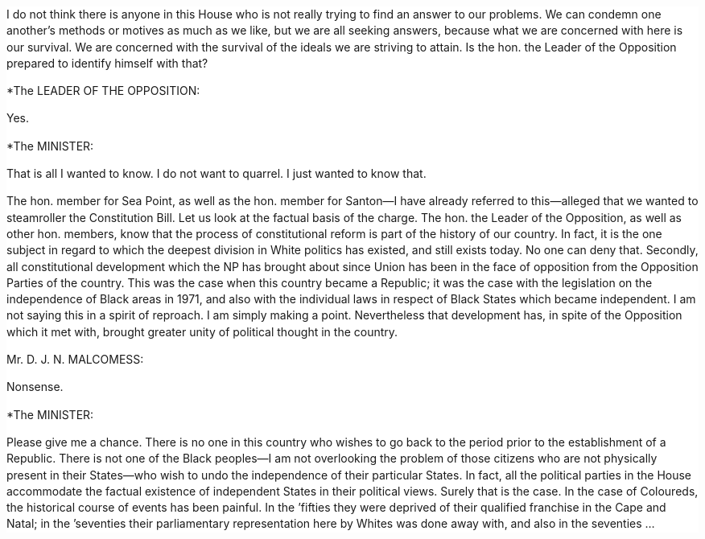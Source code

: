 <p>I do not think there is anyone in this House who is not really trying to find an answer to our problems. We can condemn one another&#x2019;s methods or motives as much as we like, but we are all seeking answers, because what we are concerned with here is our survival. We are concerned with the survival of the ideals we are striving to attain. Is the hon. the Leader of the Opposition prepared to identify himself with that?</p>

</speech>

<speech by="#leader_of_the_opposition">

<from>*The <person refersTo="hansard_za">LEADER OF THE OPPOSITION</person>:</from>

<p>Yes.</p>

</speech>

<speech by="#minister">

<from>*The <person refersTo="hansard_za">MINISTER</person>:</from>

<p>That is all I wanted to know. I do not want to quarrel. I just wanted to know that.</p>

<p>The hon. member for Sea Point, as well as the hon. member for Santon&#x2014;I have already referred to this&#x2014;alleged that we wanted to steamroller the Constitution Bill. Let us look at the factual basis of the charge. The hon. the Leader of the Opposition, as well as other hon. members, know that the process of constitutional reform is part of the history of our country. In fact, it is the one subject in regard to which the deepest division in White politics has existed, and still exists today. No one can deny that. Secondly, all constitutional development which the NP has brought about since Union has been in the face of opposition from the Opposition Parties of the country. This was the case when this country became a Republic; it was the case with the legislation on the independence of Black areas in 1971, and also with the individual laws in respect of Black States which became independent. I am not saying this in a spirit of reproach. I am simply making a point. Nevertheless that development has, in spite of the Opposition which it met with, brought greater unity of political thought in the country.</p>

</speech>

<speech by="#malcomess">

<from>Mr. <person refersTo="hansard_za">D. J. N. MALCOMESS</person>:</from>

<p>Nonsense.</p>

</speech>

<speech by="#minister">

<from>*The <person refersTo="hansard_za">MINISTER</person>:</from>

<p>Please give me a chance. There is no one in this country who wishes to go back to the period prior to the establishment of a Republic. There is not one of the Black peoples&#x2014;I am not overlooking the problem of those citizens who are not physically present in their States&#x2014;who wish to undo the independence of their particular States. In fact, all the political parties in the House accommodate the factual existence of independent States in their political views. Surely that is the case. In the case of Coloureds, the historical course of events has been painful. In the &#x2019;fifties they were deprived of their qualified franchise in the Cape and Natal; in the &#x2019;seventies their parliamentary representation here by Whites was done away with, and also in the seventies &#x2026;</p>
